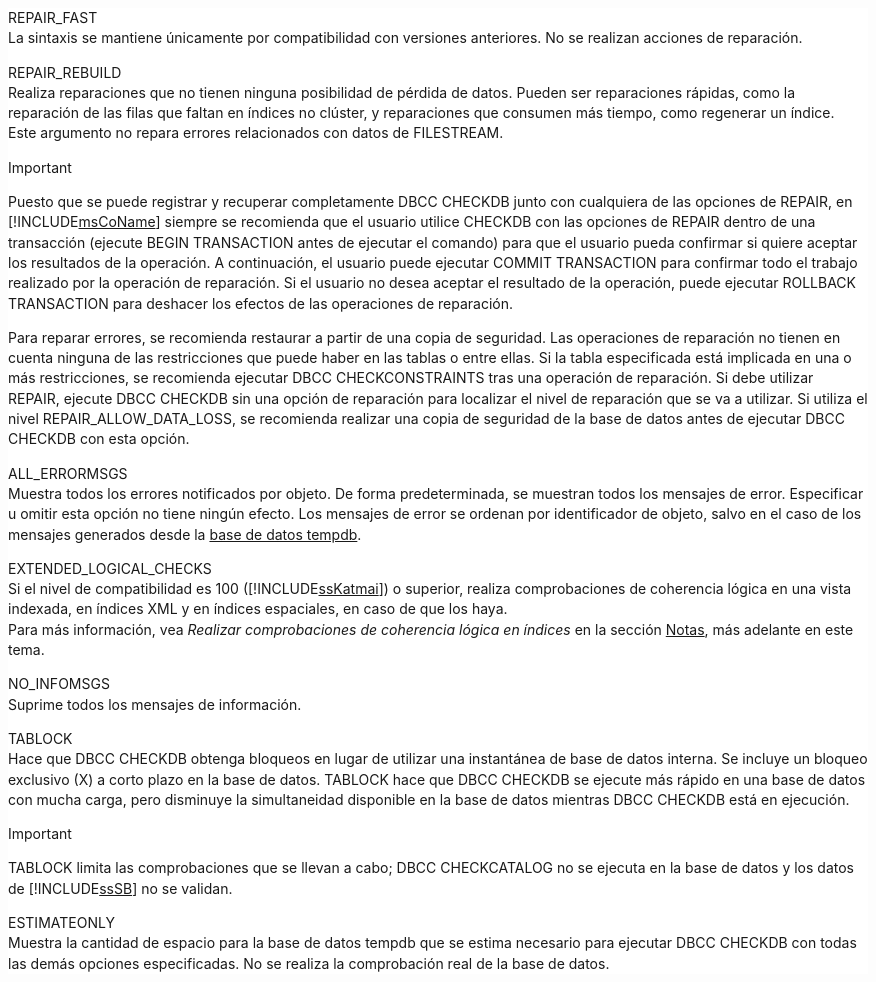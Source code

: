 REPAIR_FAST  
 La sintaxis se mantiene únicamente por compatibilidad con versiones anteriores. No se realizan acciones de reparación.  
    
REPAIR_REBUILD  
 Realiza reparaciones que no tienen ninguna posibilidad de pérdida de datos. Pueden ser reparaciones rápidas, como la reparación de las filas que faltan en índices no clúster, y reparaciones que consumen más tiempo, como regenerar un índice.  
 Este argumento no repara errores relacionados con datos de FILESTREAM.  
    
> [!IMPORTANT] 
> Puesto que se puede registrar y recuperar completamente DBCC CHECKDB junto con cualquiera de las opciones de REPAIR, en [!INCLUDE[msCoName](../../includes/msconame-md.md)] siempre se recomienda que el usuario utilice CHECKDB con las opciones de REPAIR dentro de una transacción (ejecute BEGIN TRANSACTION antes de ejecutar el comando) para que el usuario pueda confirmar si quiere aceptar los resultados de la operación. A continuación, el usuario puede ejecutar COMMIT TRANSACTION para confirmar todo el trabajo realizado por la operación de reparación. Si el usuario no desea aceptar el resultado de la operación, puede ejecutar ROLLBACK TRANSACTION para deshacer los efectos de las operaciones de reparación.    
>     
> Para reparar errores, se recomienda restaurar a partir de una copia de seguridad. Las operaciones de reparación no tienen en cuenta ninguna de las restricciones que puede haber en las tablas o entre ellas. Si la tabla especificada está implicada en una o más restricciones, se recomienda ejecutar DBCC CHECKCONSTRAINTS tras una operación de reparación. Si debe utilizar REPAIR, ejecute DBCC CHECKDB sin una opción de reparación para localizar el nivel de reparación que se va a utilizar. Si utiliza el nivel REPAIR_ALLOW_DATA_LOSS, se recomienda realizar una copia de seguridad de la base de datos antes de ejecutar DBCC CHECKDB con esta opción.    
    
ALL_ERRORMSGS  
 Muestra todos los errores notificados por objeto. De forma predeterminada, se muestran todos los mensajes de error. Especificar u omitir esta opción no tiene ningún efecto. Los mensajes de error se ordenan por identificador de objeto, salvo en el caso de los mensajes generados desde la [base de datos tempdb](../../relational-databases/databases/tempdb-database.md).     

EXTENDED_LOGICAL_CHECKS  
 Si el nivel de compatibilidad es 100 ([!INCLUDE[ssKatmai](../../includes/sskatmai-md.md)]) o superior, realiza comprobaciones de coherencia lógica en una vista indexada, en índices XML y en índices espaciales, en caso de que los haya.  
 Para más información, vea *Realizar comprobaciones de coherencia lógica en índices* en la sección [Notas](#remarks), más adelante en este tema.  
    
NO_INFOMSGS  
 Suprime todos los mensajes de información.  
    
TABLOCK  
 Hace que DBCC CHECKDB obtenga bloqueos en lugar de utilizar una instantánea de base de datos interna. Se incluye un bloqueo exclusivo (X) a corto plazo en la base de datos. TABLOCK hace que DBCC CHECKDB se ejecute más rápido en una base de datos con mucha carga, pero disminuye la simultaneidad disponible en la base de datos mientras DBCC CHECKDB está en ejecución.  
    
> [!IMPORTANT] 
> TABLOCK limita las comprobaciones que se llevan a cabo; DBCC CHECKCATALOG no se ejecuta en la base de datos y los datos de [!INCLUDE[ssSB](../../includes/sssb-md.md)] no se validan.
    
ESTIMATEONLY  
 Muestra la cantidad de espacio para la base de datos tempdb que se estima necesario para ejecutar DBCC CHECKDB con todas las demás opciones especificadas. No se realiza la comprobación real de la base de datos.  
    
